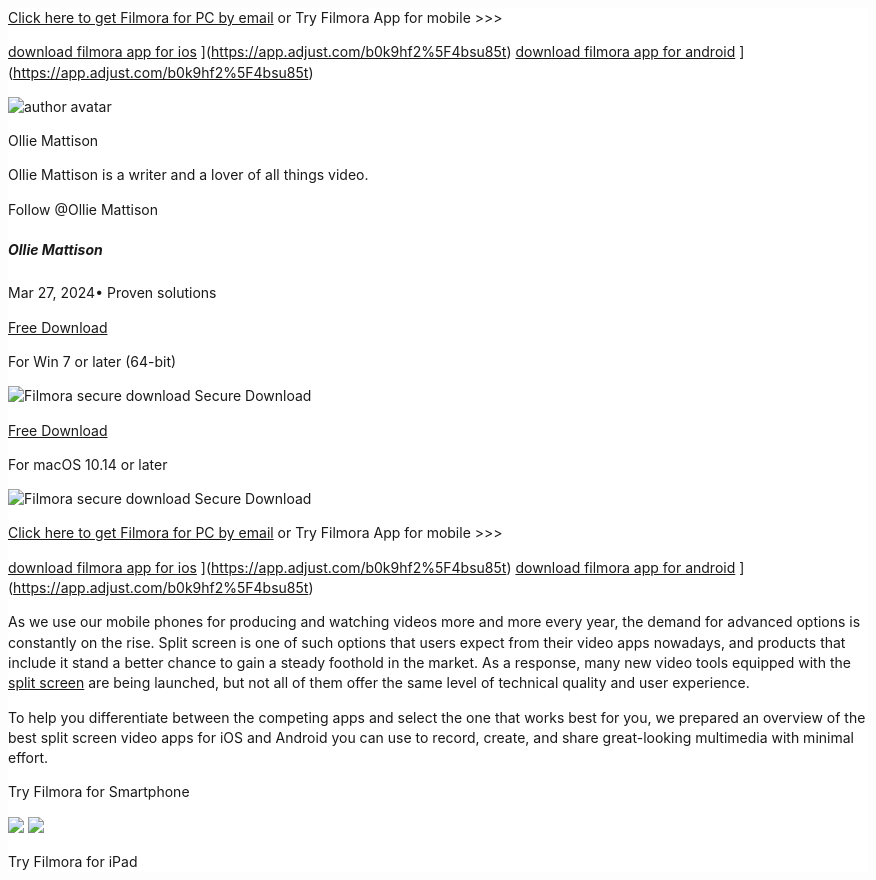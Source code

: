 [Click here to get Filmora for PC by email](https://tools.techidaily.com/wondershare/filmora/download/)
or Try Filmora App for mobile >>>

[download filmora app for ios](https://images.wondershare.com/filmorago/article-common/app_store.svg) ](https://app.adjust.com/b0k9hf2%5F4bsu85t) [download filmora app for android](https://images.wondershare.com/filmorago/article-common/google_play.svg) ](https://app.adjust.com/b0k9hf2%5F4bsu85t)

![author avatar](https://images.wondershare.com/filmora/article-images/ollie-mattison.jpg)

Ollie Mattison

Ollie Mattison is a writer and a lover of all things video.

Follow @Ollie Mattison

##### Ollie Mattison

 Mar 27, 2024• Proven solutions

[Free Download](https://tools.techidaily.com/wondershare/filmora/download/)

For Win 7 or later (64-bit)

![Filmora secure download](https://images.wondershare.com/filmora/images/store/secure.png) Secure Download

[Free Download](https://tools.techidaily.com/wondershare/filmora/download/)

For macOS 10.14 or later

![Filmora secure download](https://images.wondershare.com/filmora/images/store/secure.png) Secure Download

[Click here to get Filmora for PC by email](https://tools.techidaily.com/wondershare/filmora/download/)
or Try Filmora App for mobile >>>

[download filmora app for ios](https://images.wondershare.com/filmorago/article-common/app_store.svg) ](https://app.adjust.com/b0k9hf2%5F4bsu85t) [download filmora app for android](https://images.wondershare.com/filmorago/article-common/google_play.svg) ](https://app.adjust.com/b0k9hf2%5F4bsu85t)

As we use our mobile phones for producing and watching videos more and more every year, the demand for advanced options is constantly on the rise. Split screen is one of such options that users expect from their video apps nowadays, and products that include it stand a better chance to gain a steady foothold in the market. As a response, many new video tools equipped with the [split screen](https://tools.techidaily.com/wondershare/filmora/download/) are being launched, but not all of them offer the same level of technical quality and user experience.

To help you differentiate between the competing apps and select the one that works best for you, we prepared an overview of the best split screen video apps for iOS and Android you can use to record, create, and share great-looking multimedia with minimal effort.

Try Filmora for Smartphone

[![](https://images.wondershare.com/images/mobile-download-redirect/badge-download-on-the-app-store.png)](https://app.adjust.com/w06dr6m%5F19za1f6) [![](https://images.wondershare.com/images/mobile-download-redirect/google-play-badge.png)](https://app.adjust.com/w06dr6m%5F19za1f6)

Try Filmora for iPad
